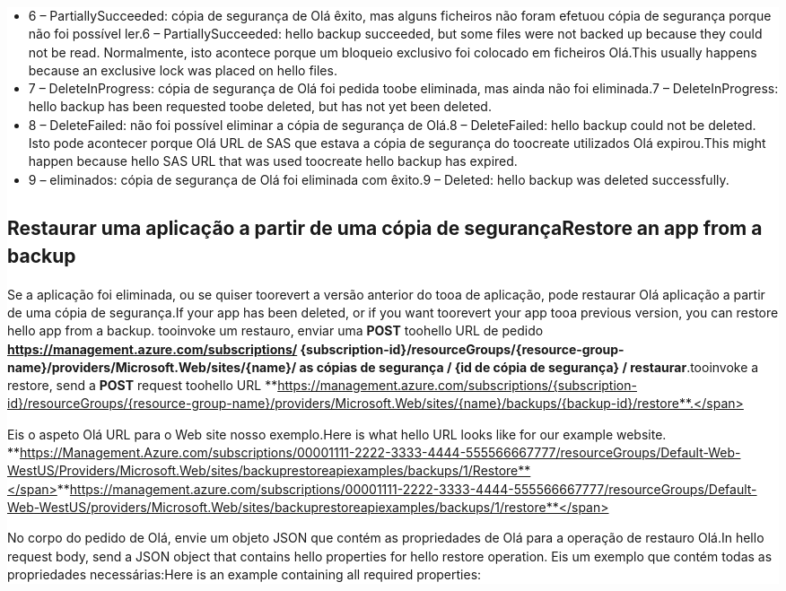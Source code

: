 * <span data-ttu-id="2637b-174">6 – PartiallySucceeded: cópia de segurança de Olá êxito, mas alguns ficheiros não foram efetuou cópia de segurança porque não foi possível ler.</span><span class="sxs-lookup"><span data-stu-id="2637b-174">6 – PartiallySucceeded: hello backup succeeded, but some files were not backed up because they could not be read.</span></span> <span data-ttu-id="2637b-175">Normalmente, isto acontece porque um bloqueio exclusivo foi colocado em ficheiros Olá.</span><span class="sxs-lookup"><span data-stu-id="2637b-175">This usually happens because an exclusive lock was placed on hello files.</span></span>
* <span data-ttu-id="2637b-176">7 – DeleteInProgress: cópia de segurança de Olá foi pedida toobe eliminada, mas ainda não foi eliminada.</span><span class="sxs-lookup"><span data-stu-id="2637b-176">7 – DeleteInProgress: hello backup has been requested toobe deleted, but has not yet been deleted.</span></span>
* <span data-ttu-id="2637b-177">8 – DeleteFailed: não foi possível eliminar a cópia de segurança de Olá.</span><span class="sxs-lookup"><span data-stu-id="2637b-177">8 – DeleteFailed: hello backup could not be deleted.</span></span> <span data-ttu-id="2637b-178">Isto pode acontecer porque Olá URL de SAS que estava a cópia de segurança do toocreate utilizados Olá expirou.</span><span class="sxs-lookup"><span data-stu-id="2637b-178">This might happen because hello SAS URL that was used toocreate hello backup has expired.</span></span>
* <span data-ttu-id="2637b-179">9 – eliminados: cópia de segurança de Olá foi eliminada com êxito.</span><span class="sxs-lookup"><span data-stu-id="2637b-179">9 – Deleted: hello backup was deleted successfully.</span></span>

<a name="restore-app"></a>

## <a name="restore-an-app-from-a-backup"></a><span data-ttu-id="2637b-180">Restaurar uma aplicação a partir de uma cópia de segurança</span><span class="sxs-lookup"><span data-stu-id="2637b-180">Restore an app from a backup</span></span>
<span data-ttu-id="2637b-181">Se a aplicação foi eliminada, ou se quiser toorevert a versão anterior do tooa de aplicação, pode restaurar Olá aplicação a partir de uma cópia de segurança.</span><span class="sxs-lookup"><span data-stu-id="2637b-181">If your app has been deleted, or if you want toorevert your app tooa previous version, you can restore hello app from a backup.</span></span> <span data-ttu-id="2637b-182">tooinvoke um restauro, enviar uma **POST** toohello URL de pedido **https://management.azure.com/subscriptions/ {subscription-id}/resourceGroups/{resource-group-name}/providers/Microsoft.Web/sites/{name}/ as cópias de segurança / {id de cópia de segurança} / restaurar**.</span><span class="sxs-lookup"><span data-stu-id="2637b-182">tooinvoke a restore, send a **POST** request toohello URL **https://management.azure.com/subscriptions/{subscription-id}/resourceGroups/{resource-group-name}/providers/Microsoft.Web/sites/{name}/backups/{backup-id}/restore**.</span></span>

<span data-ttu-id="2637b-183">Eis o aspeto Olá URL para o Web site nosso exemplo.</span><span class="sxs-lookup"><span data-stu-id="2637b-183">Here is what hello URL looks like for our example website.</span></span> <span data-ttu-id="2637b-184">**https://Management.Azure.com/subscriptions/00001111-2222-3333-4444-555566667777/resourceGroups/Default-Web-WestUS/Providers/Microsoft.Web/sites/backuprestoreapiexamples/backups/1/Restore**</span><span class="sxs-lookup"><span data-stu-id="2637b-184">**https://management.azure.com/subscriptions/00001111-2222-3333-4444-555566667777/resourceGroups/Default-Web-WestUS/providers/Microsoft.Web/sites/backuprestoreapiexamples/backups/1/restore**</span></span>

<span data-ttu-id="2637b-185">No corpo do pedido de Olá, envie um objeto JSON que contém as propriedades de Olá para a operação de restauro Olá.</span><span class="sxs-lookup"><span data-stu-id="2637b-185">In hello request body, send a JSON object that contains hello properties for hello restore operation.</span></span> <span data-ttu-id="2637b-186">Eis um exemplo que contém todas as propriedades necessárias:</span><span class="sxs-lookup"><span data-stu-id="2637b-186">Here is an example containing all required properties:</span></span>
